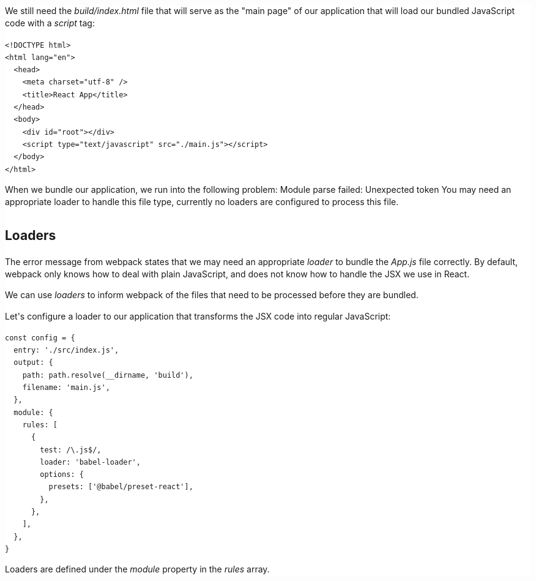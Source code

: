 We still need the *build/index.html* file that will serve as the "main page" of our application that will load our bundled JavaScript code with a *script* tag:
```
<!DOCTYPE html>
<html lang="en">
  <head>
    <meta charset="utf-8" />
    <title>React App</title>
  </head>
  <body>
    <div id="root"></div>
    <script type="text/javascript" src="./main.js"></script>
  </body>
</html>
```

When we bundle our application, we run into the following problem:
Module parse failed: Unexpected token
You may need an appropriate loader to handle this file type, currently no loaders are configured to process this file.

## Loaders

The error message from webpack states that we may need an appropriate *loader* to bundle the *App.js* file correctly. By default, webpack only knows how to deal with plain JavaScript, and does not know how to handle the JSX we use in React.

We can use *loaders* to inform webpack of the files that need to be processed before they are bundled.

Let's configure a loader to our application that transforms the JSX code into regular JavaScript:
```
const config = {
  entry: './src/index.js',
  output: {
    path: path.resolve(__dirname, 'build'),
    filename: 'main.js',
  },
  module: {
    rules: [
      {
        test: /\.js$/,
        loader: 'babel-loader',
        options: {
          presets: ['@babel/preset-react'],
        },
      },
    ],  
  },
}
```

Loaders are defined under the *module* property in the *rules* array.
